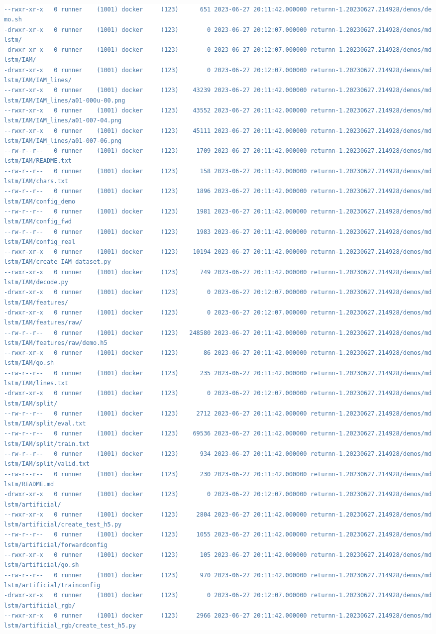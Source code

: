 ```diff
--rwxr-xr-x   0 runner    (1001) docker     (123)      651 2023-06-27 20:11:42.000000 returnn-1.20230627.214928/demos/demo.sh
-drwxr-xr-x   0 runner    (1001) docker     (123)        0 2023-06-27 20:12:07.000000 returnn-1.20230627.214928/demos/mdlstm/
-drwxr-xr-x   0 runner    (1001) docker     (123)        0 2023-06-27 20:12:07.000000 returnn-1.20230627.214928/demos/mdlstm/IAM/
-drwxr-xr-x   0 runner    (1001) docker     (123)        0 2023-06-27 20:12:07.000000 returnn-1.20230627.214928/demos/mdlstm/IAM/IAM_lines/
--rwxr-xr-x   0 runner    (1001) docker     (123)    43239 2023-06-27 20:11:42.000000 returnn-1.20230627.214928/demos/mdlstm/IAM/IAM_lines/a01-000u-00.png
--rwxr-xr-x   0 runner    (1001) docker     (123)    43552 2023-06-27 20:11:42.000000 returnn-1.20230627.214928/demos/mdlstm/IAM/IAM_lines/a01-007-04.png
--rwxr-xr-x   0 runner    (1001) docker     (123)    45111 2023-06-27 20:11:42.000000 returnn-1.20230627.214928/demos/mdlstm/IAM/IAM_lines/a01-007-06.png
--rw-r--r--   0 runner    (1001) docker     (123)     1709 2023-06-27 20:11:42.000000 returnn-1.20230627.214928/demos/mdlstm/IAM/README.txt
--rw-r--r--   0 runner    (1001) docker     (123)      158 2023-06-27 20:11:42.000000 returnn-1.20230627.214928/demos/mdlstm/IAM/chars.txt
--rw-r--r--   0 runner    (1001) docker     (123)     1896 2023-06-27 20:11:42.000000 returnn-1.20230627.214928/demos/mdlstm/IAM/config_demo
--rw-r--r--   0 runner    (1001) docker     (123)     1981 2023-06-27 20:11:42.000000 returnn-1.20230627.214928/demos/mdlstm/IAM/config_fwd
--rw-r--r--   0 runner    (1001) docker     (123)     1983 2023-06-27 20:11:42.000000 returnn-1.20230627.214928/demos/mdlstm/IAM/config_real
--rwxr-xr-x   0 runner    (1001) docker     (123)    10194 2023-06-27 20:11:42.000000 returnn-1.20230627.214928/demos/mdlstm/IAM/create_IAM_dataset.py
--rwxr-xr-x   0 runner    (1001) docker     (123)      749 2023-06-27 20:11:42.000000 returnn-1.20230627.214928/demos/mdlstm/IAM/decode.py
-drwxr-xr-x   0 runner    (1001) docker     (123)        0 2023-06-27 20:12:07.000000 returnn-1.20230627.214928/demos/mdlstm/IAM/features/
-drwxr-xr-x   0 runner    (1001) docker     (123)        0 2023-06-27 20:12:07.000000 returnn-1.20230627.214928/demos/mdlstm/IAM/features/raw/
--rw-r--r--   0 runner    (1001) docker     (123)   248580 2023-06-27 20:11:42.000000 returnn-1.20230627.214928/demos/mdlstm/IAM/features/raw/demo.h5
--rwxr-xr-x   0 runner    (1001) docker     (123)       86 2023-06-27 20:11:42.000000 returnn-1.20230627.214928/demos/mdlstm/IAM/go.sh
--rw-r--r--   0 runner    (1001) docker     (123)      235 2023-06-27 20:11:42.000000 returnn-1.20230627.214928/demos/mdlstm/IAM/lines.txt
-drwxr-xr-x   0 runner    (1001) docker     (123)        0 2023-06-27 20:12:07.000000 returnn-1.20230627.214928/demos/mdlstm/IAM/split/
--rw-r--r--   0 runner    (1001) docker     (123)     2712 2023-06-27 20:11:42.000000 returnn-1.20230627.214928/demos/mdlstm/IAM/split/eval.txt
--rw-r--r--   0 runner    (1001) docker     (123)    69536 2023-06-27 20:11:42.000000 returnn-1.20230627.214928/demos/mdlstm/IAM/split/train.txt
--rw-r--r--   0 runner    (1001) docker     (123)      934 2023-06-27 20:11:42.000000 returnn-1.20230627.214928/demos/mdlstm/IAM/split/valid.txt
--rw-r--r--   0 runner    (1001) docker     (123)      230 2023-06-27 20:11:42.000000 returnn-1.20230627.214928/demos/mdlstm/README.md
-drwxr-xr-x   0 runner    (1001) docker     (123)        0 2023-06-27 20:12:07.000000 returnn-1.20230627.214928/demos/mdlstm/artificial/
--rwxr-xr-x   0 runner    (1001) docker     (123)     2804 2023-06-27 20:11:42.000000 returnn-1.20230627.214928/demos/mdlstm/artificial/create_test_h5.py
--rw-r--r--   0 runner    (1001) docker     (123)     1055 2023-06-27 20:11:42.000000 returnn-1.20230627.214928/demos/mdlstm/artificial/forwardconfig
--rwxr-xr-x   0 runner    (1001) docker     (123)      105 2023-06-27 20:11:42.000000 returnn-1.20230627.214928/demos/mdlstm/artificial/go.sh
--rw-r--r--   0 runner    (1001) docker     (123)      970 2023-06-27 20:11:42.000000 returnn-1.20230627.214928/demos/mdlstm/artificial/trainconfig
-drwxr-xr-x   0 runner    (1001) docker     (123)        0 2023-06-27 20:12:07.000000 returnn-1.20230627.214928/demos/mdlstm/artificial_rgb/
--rwxr-xr-x   0 runner    (1001) docker     (123)     2966 2023-06-27 20:11:42.000000 returnn-1.20230627.214928/demos/mdlstm/artificial_rgb/create_test_h5.py
```